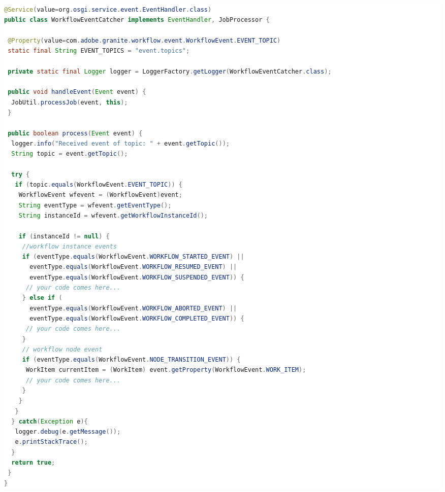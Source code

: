 ```java
@Service(value=org.osgi.service.event.EventHandler.class)
public class WorkflowEventCatcher implements EventHandler, JobProcessor {

 @Property(value=com.adobe.granite.workflow.event.WorkflowEvent.EVENT_TOPIC)
 static final String EVENT_TOPICS = "event.topics";

 private static final Logger logger = LoggerFactory.getLogger(WorkflowEventCatcher.class);

 public void handleEvent(Event event) {
  JobUtil.processJob(event, this);
 }

 public boolean process(Event event) {
  logger.info("Received event of topic: " + event.getTopic());
  String topic = event.getTopic();

  try {
   if (topic.equals(WorkflowEvent.EVENT_TOPIC)) {
    WorkflowEvent wfevent = (WorkflowEvent)event;
    String eventType = wfevent.getEventType();
    String instanceId = wfevent.getWorkflowInstanceId();

    if (instanceId != null) {
     //workflow instance events
     if (eventType.equals(WorkflowEvent.WORKFLOW_STARTED_EVENT) ||
       eventType.equals(WorkflowEvent.WORKFLOW_RESUMED_EVENT) ||
       eventType.equals(WorkflowEvent.WORKFLOW_SUSPENDED_EVENT)) {
      // your code comes here...
     } else if (
       eventType.equals(WorkflowEvent.WORKFLOW_ABORTED_EVENT) ||
       eventType.equals(WorkflowEvent.WORKFLOW_COMPLETED_EVENT)) {
      // your code comes here...
     }
     // workflow node event
     if (eventType.equals(WorkflowEvent.NODE_TRANSITION_EVENT)) {
      WorkItem currentItem = (WorkItem) event.getProperty(WorkflowEvent.WORK_ITEM);
      // your code comes here...
     }
    }
   }
  } catch(Exception e){
   logger.debug(e.getMessage());
   e.printStackTrace();
  }
  return true;
 }
}
```
